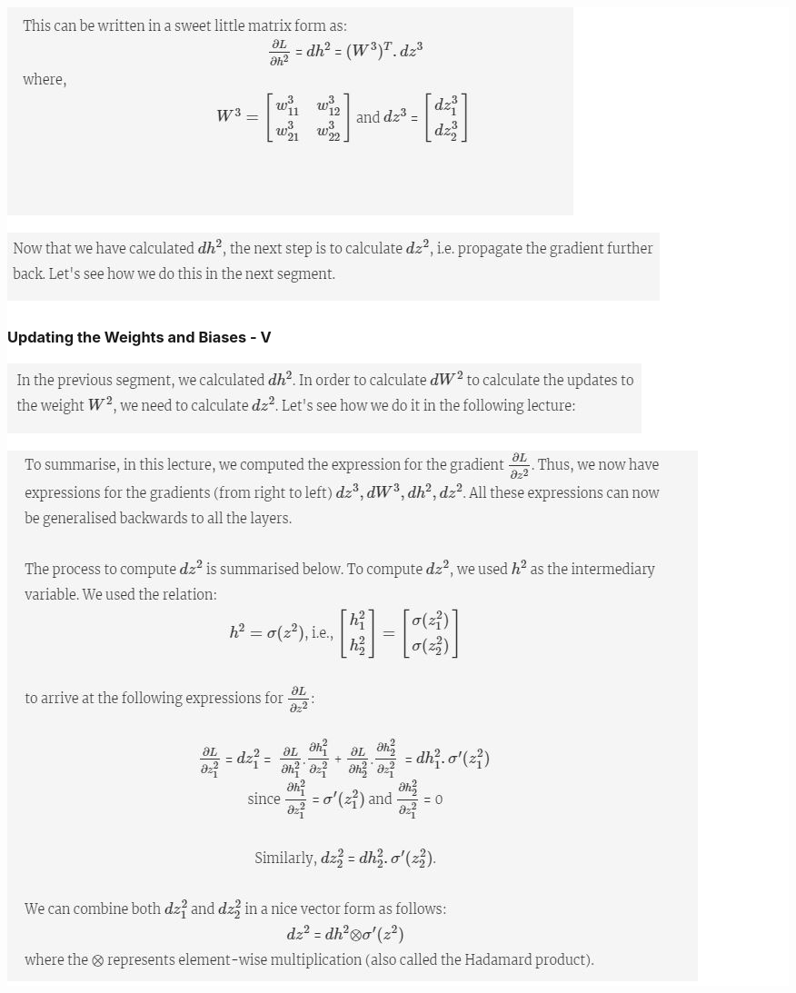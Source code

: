 
![title](img/updating_weights_baises8.JPG)

![title](img/updating_weights_baises9.JPG)

### Updating the Weights and Biases - V

![title](img/updating_weights_baises10.JPG)

![title](img/updating_weights_baises11.JPG)
